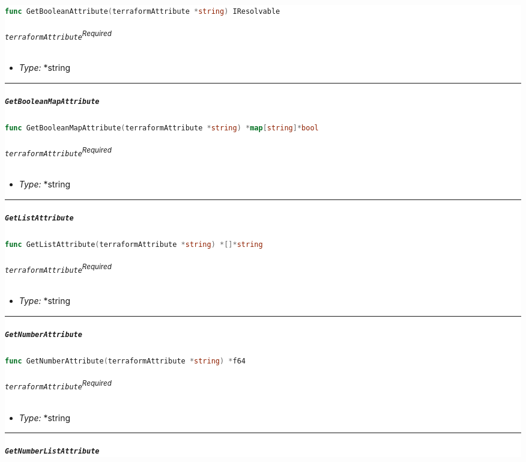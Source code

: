 ```go
func GetBooleanAttribute(terraformAttribute *string) IResolvable
```

###### `terraformAttribute`<sup>Required</sup> <a name="terraformAttribute" id="@cdktf/provider-tfe.stack.Stack.getBooleanAttribute.parameter.terraformAttribute"></a>

- *Type:* *string

---

##### `GetBooleanMapAttribute` <a name="GetBooleanMapAttribute" id="@cdktf/provider-tfe.stack.Stack.getBooleanMapAttribute"></a>

```go
func GetBooleanMapAttribute(terraformAttribute *string) *map[string]*bool
```

###### `terraformAttribute`<sup>Required</sup> <a name="terraformAttribute" id="@cdktf/provider-tfe.stack.Stack.getBooleanMapAttribute.parameter.terraformAttribute"></a>

- *Type:* *string

---

##### `GetListAttribute` <a name="GetListAttribute" id="@cdktf/provider-tfe.stack.Stack.getListAttribute"></a>

```go
func GetListAttribute(terraformAttribute *string) *[]*string
```

###### `terraformAttribute`<sup>Required</sup> <a name="terraformAttribute" id="@cdktf/provider-tfe.stack.Stack.getListAttribute.parameter.terraformAttribute"></a>

- *Type:* *string

---

##### `GetNumberAttribute` <a name="GetNumberAttribute" id="@cdktf/provider-tfe.stack.Stack.getNumberAttribute"></a>

```go
func GetNumberAttribute(terraformAttribute *string) *f64
```

###### `terraformAttribute`<sup>Required</sup> <a name="terraformAttribute" id="@cdktf/provider-tfe.stack.Stack.getNumberAttribute.parameter.terraformAttribute"></a>

- *Type:* *string

---

##### `GetNumberListAttribute` <a name="GetNumberListAttribute" id="@cdktf/provider-tfe.stack.Stack.getNumberListAttribute"></a>
